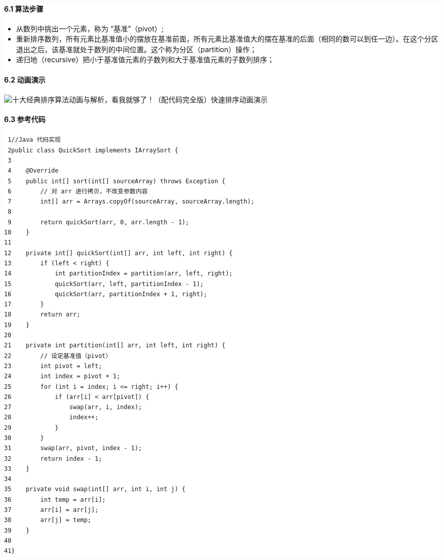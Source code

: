 #### 6.1 算法步骤

- 从数列中挑出一个元素，称为 “基准”（pivot）;
- 重新排序数列，所有元素比基准值小的摆放在基准前面，所有元素比基准值大的摆在基准的后面（相同的数可以到任一边）。在这个分区退出之后，该基准就处于数列的中间位置。这个称为分区（partition）操作；
- 递归地（recursive）把小于基准值元素的子数列和大于基准值元素的子数列排序；

#### 6.2 动画演示

![十大经典排序算法动画与解析，看我就够了！（配代码完全版）](http://www.cxyxiaowu.com/wp-content/uploads/2019/10/1571058282-6d62c25c9cc1f61.gif)快速排序动画演示

#### 6.3 参考代码

```
 1//Java 代码实现
 2public class QuickSort implements IArraySort {
 3
 4    @Override
 5    public int[] sort(int[] sourceArray) throws Exception {
 6        // 对 arr 进行拷贝，不改变参数内容
 7        int[] arr = Arrays.copyOf(sourceArray, sourceArray.length);
 8
 9        return quickSort(arr, 0, arr.length - 1);
10    }
11
12    private int[] quickSort(int[] arr, int left, int right) {
13        if (left < right) {
14            int partitionIndex = partition(arr, left, right);
15            quickSort(arr, left, partitionIndex - 1);
16            quickSort(arr, partitionIndex + 1, right);
17        }
18        return arr;
19    }
20
21    private int partition(int[] arr, int left, int right) {
22        // 设定基准值（pivot）
23        int pivot = left;
24        int index = pivot + 1;
25        for (int i = index; i <= right; i++) {
26            if (arr[i] < arr[pivot]) {
27                swap(arr, i, index);
28                index++;
29            }
30        }
31        swap(arr, pivot, index - 1);
32        return index - 1;
33    }
34
35    private void swap(int[] arr, int i, int j) {
36        int temp = arr[i];
37        arr[i] = arr[j];
38        arr[j] = temp;
39    }
40
41}
```
